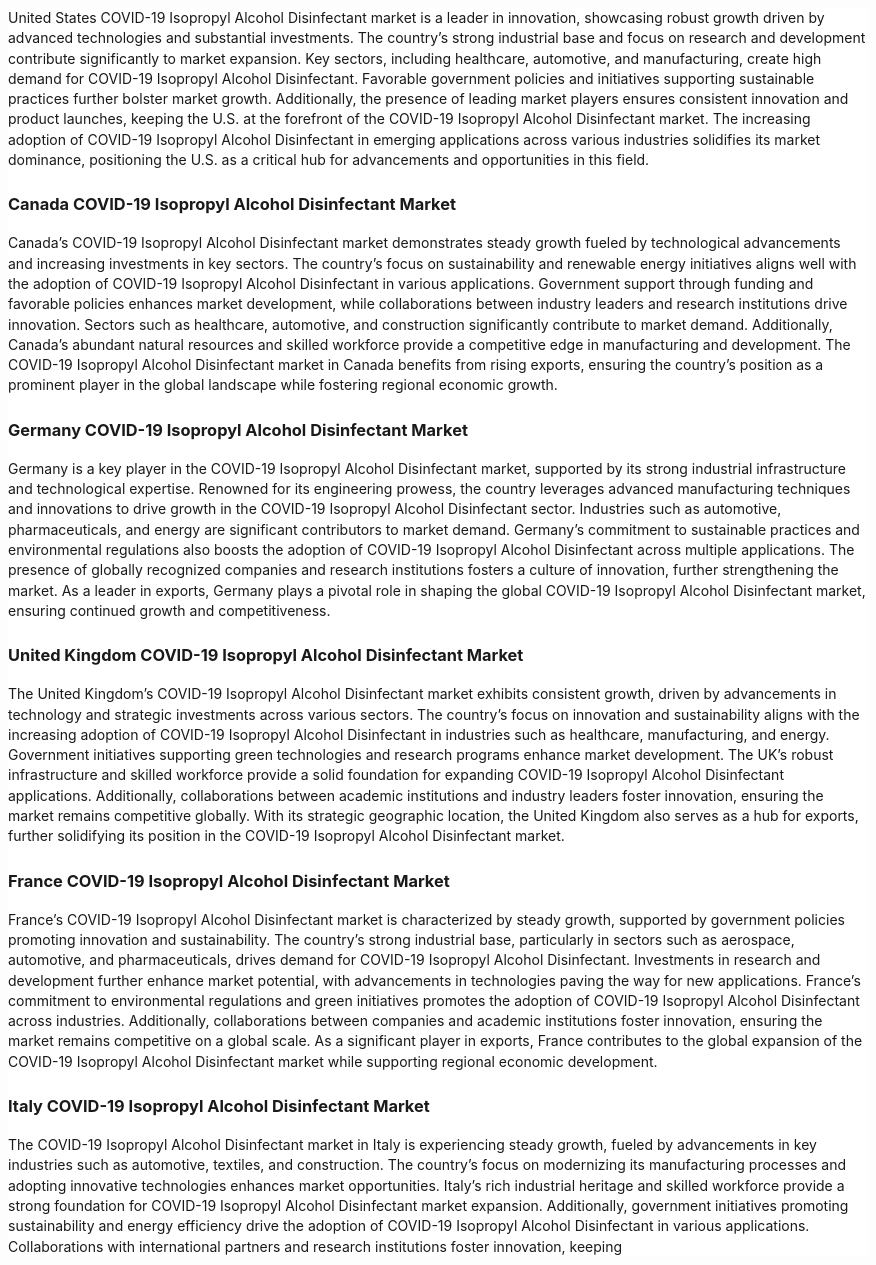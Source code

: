 United States COVID-19 Isopropyl Alcohol Disinfectant market is a leader in innovation, showcasing robust growth driven by advanced technologies and substantial investments. The country&rsquo;s strong industrial base and focus on research and development contribute significantly to market expansion. Key sectors, including healthcare, automotive, and manufacturing, create high demand for COVID-19 Isopropyl Alcohol Disinfectant. Favorable government policies and initiatives supporting sustainable practices further bolster market growth. Additionally, the presence of leading market players ensures consistent innovation and product launches, keeping the U.S. at the forefront of the COVID-19 Isopropyl Alcohol Disinfectant market. The increasing adoption of COVID-19 Isopropyl Alcohol Disinfectant in emerging applications across various industries solidifies its market dominance, positioning the U.S. as a critical hub for advancements and opportunities in this field.</p><h3>Canada COVID-19 Isopropyl Alcohol Disinfectant Market</h3><p>Canada&rsquo;s COVID-19 Isopropyl Alcohol Disinfectant market demonstrates steady growth fueled by technological advancements and increasing investments in key sectors. The country&rsquo;s focus on sustainability and renewable energy initiatives aligns well with the adoption of COVID-19 Isopropyl Alcohol Disinfectant in various applications. Government support through funding and favorable policies enhances market development, while collaborations between industry leaders and research institutions drive innovation. Sectors such as healthcare, automotive, and construction significantly contribute to market demand. Additionally, Canada&rsquo;s abundant natural resources and skilled workforce provide a competitive edge in manufacturing and development. The COVID-19 Isopropyl Alcohol Disinfectant market in Canada benefits from rising exports, ensuring the country&rsquo;s position as a prominent player in the global landscape while fostering regional economic growth.</p><h3>Germany COVID-19 Isopropyl Alcohol Disinfectant Market</h3><p>Germany is a key player in the COVID-19 Isopropyl Alcohol Disinfectant market, supported by its strong industrial infrastructure and technological expertise. Renowned for its engineering prowess, the country leverages advanced manufacturing techniques and innovations to drive growth in the COVID-19 Isopropyl Alcohol Disinfectant sector. Industries such as automotive, pharmaceuticals, and energy are significant contributors to market demand. Germany&rsquo;s commitment to sustainable practices and environmental regulations also boosts the adoption of COVID-19 Isopropyl Alcohol Disinfectant across multiple applications. The presence of globally recognized companies and research institutions fosters a culture of innovation, further strengthening the market. As a leader in exports, Germany plays a pivotal role in shaping the global COVID-19 Isopropyl Alcohol Disinfectant market, ensuring continued growth and competitiveness.</p><h3>United Kingdom COVID-19 Isopropyl Alcohol Disinfectant Market</h3><p>The United Kingdom&rsquo;s COVID-19 Isopropyl Alcohol Disinfectant market exhibits consistent growth, driven by advancements in technology and strategic investments across various sectors. The country&rsquo;s focus on innovation and sustainability aligns with the increasing adoption of COVID-19 Isopropyl Alcohol Disinfectant in industries such as healthcare, manufacturing, and energy. Government initiatives supporting green technologies and research programs enhance market development. The UK&rsquo;s robust infrastructure and skilled workforce provide a solid foundation for expanding COVID-19 Isopropyl Alcohol Disinfectant applications. Additionally, collaborations between academic institutions and industry leaders foster innovation, ensuring the market remains competitive globally. With its strategic geographic location, the United Kingdom also serves as a hub for exports, further solidifying its position in the COVID-19 Isopropyl Alcohol Disinfectant market.</p><h3>France COVID-19 Isopropyl Alcohol Disinfectant Market</h3><p>France&rsquo;s COVID-19 Isopropyl Alcohol Disinfectant market is characterized by steady growth, supported by government policies promoting innovation and sustainability. The country&rsquo;s strong industrial base, particularly in sectors such as aerospace, automotive, and pharmaceuticals, drives demand for COVID-19 Isopropyl Alcohol Disinfectant. Investments in research and development further enhance market potential, with advancements in technologies paving the way for new applications. France&rsquo;s commitment to environmental regulations and green initiatives promotes the adoption of COVID-19 Isopropyl Alcohol Disinfectant across industries. Additionally, collaborations between companies and academic institutions foster innovation, ensuring the market remains competitive on a global scale. As a significant player in exports, France contributes to the global expansion of the COVID-19 Isopropyl Alcohol Disinfectant market while supporting regional economic development.</p><h3>Italy COVID-19 Isopropyl Alcohol Disinfectant Market</h3><p>The COVID-19 Isopropyl Alcohol Disinfectant market in Italy is experiencing steady growth, fueled by advancements in key industries such as automotive, textiles, and construction. The country&rsquo;s focus on modernizing its manufacturing processes and adopting innovative technologies enhances market opportunities. Italy&rsquo;s rich industrial heritage and skilled workforce provide a strong foundation for COVID-19 Isopropyl Alcohol Disinfectant market expansion. Additionally, government initiatives promoting sustainability and energy efficiency drive the adoption of COVID-19 Isopropyl Alcohol Disinfectant in various applications. Collaborations with international partners and research institutions foster innovation, keeping